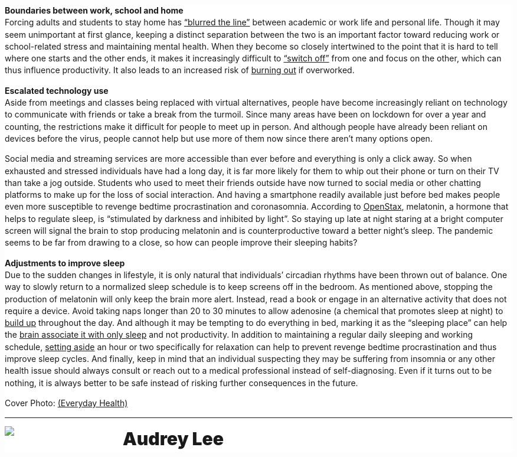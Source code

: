 <b>Boundaries between work, school and home</b>
<br>Forcing adults and students to stay home has <a href="https://www.medicalnewstoday.com/articles/revenge-bedtime-procrastination-a-plight-of-our-times#What-is-it,-and-why-does-it-happen?" target="_blank">“blurred the line”</a> between academic or work life and personal life. Though it may seem unimportant at first glance, keeping a distinct separation between the two is an important factor toward reducing work or school-related stress and maintaining mental health. When they become so closely intertwined to the point that it is hard to tell where one starts and the other ends, it makes it increasingly difficult to <a href="https://www.charityjob.co.uk/careeradvice/keep-work-and-home-life-separate/" target="_blank">“switch off”</a> from one and focus on the other, which can thus influence productivity. It also leads to an increased risk of <a href="https://www.healthassured.org/blog/risk-burnout-everyone-needs-break-work/" target="_blank">burning out</a> if overworked.

<b>Escalated technology use</b>
<br>Aside from meetings and classes being replaced with virtual alternatives, people have become increasingly reliant on technology to communicate with friends or take a break from the turmoil. Since many areas have been on lockdown for over a year and counting, the restrictions make it difficult for people to meet up in person. And although people have already been reliant on devices before the virus, people cannot help but use more of them now since there aren’t many options open.

Social media and streaming services are more accessible than ever before and everything is only a click away. So when exhausted and stressed individuals have had a long day, it is far more likely for them to whip out their phone or turn on their TV than take a jog outside. Students who used to meet their friends outside have now turned to social media or other chatting platforms to make up for the loss of social interaction. And having a smartphone readily available just before bed makes people even more susceptible to revenge bedtime procrastination and coronasomnia. According to <a href="https://openstax.org/books/psychology-2e/pages/4-1-what-is-consciousness" target="_blank">OpenStax</a>, melatonin, a hormone that helps to regulate sleep, is “stimulated by darkness and inhibited by light”. So staying up late at night staring at a bright computer screen will signal the brain to stop producing melatonin and is counterproductive toward a better night’s sleep. The pandemic seems to be far from drawing to a close, so how can people improve their sleeping habits?

<b>Adjustments to improve sleep</b>
<br>Due to the sudden changes in lifestyle, it is only natural that individuals’ circadian rhythms have been thrown out of balance. One way to slowly return to a normalized sleep schedule is to keep screens off in the bedroom. As mentioned above, stopping the production of melatonin will only keep the brain more alert. Instead, read a book or engage in an alternative activity that does not require a device. Avoid taking naps longer than 20 to 30 minutes to allow adenosine (a chemical that promotes sleep at night) to <a href="https://www.psychologytoday.com/us/blog/the-couch/202101/7-ways-get-sleep-stay-asleep-and-get-back-sleep" target="_blank">build up</a> throughout the day. And although it may be tempting to do everything in bed, marking it as the “sleeping place” can help the <a href="https://health.ucdavis.edu/health-news/newsroom/covid-19-is-wrecking-our-sleep-with-coronasomnia--tips-to-fight-back-/2020/09" target="_blank">brain associate it with only sleep</a> and not productivity. In addition to maintaining a regular daily sleeping and working schedule, <a href="https://www.healthline.com/health-news/coronasomnia-how-the-pandemic-may-be-affecting-your-sleep#How-to-get-the-rest-you-need" target="_blank">setting aside</a> an hour or two specifically for relaxation can help to prevent revenge bedtime procrastination and thus improve sleep cycles. And finally, keep in mind that an individual suspecting they may be suffering from insomnia or any other health issue should always consult or reach out to a medical professional instead of self-diagnosing. Even if it turns out to be nothing, it is always better to be safe instead of risking further consequences in the future.

Cover Photo: <a href="https://www.everydayhealth.com/sleep/how-put-racing-mind-bed-sleep-now/" target="_blank">(Everyday Health)</a>


<hr>
<img src="{{ site.baseurl }}/images/writingTeam/noProfile.jpg" width="170" style="float: left; margin-right: 30px; margin-bottom: 20px;"/>
<div style="margin-bottom: 5%;">
<span style="font-size: 30px; font-weight: 900;">Audrey Lee</span>
<br>
</div>
